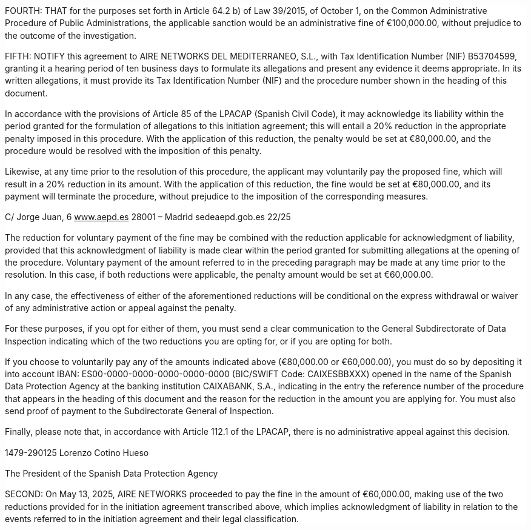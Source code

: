 FOURTH: THAT for the purposes set forth in Article 64.2 b) of Law 39/2015, of October 1, on the Common Administrative Procedure of Public Administrations, the applicable sanction would be an administrative fine of €100,000.00, without prejudice to the outcome of the investigation.

FIFTH: NOTIFY this agreement to AIRE NETWORKS DEL MEDITERRANEO, S.L., with Tax Identification Number (NIF) B53704599, granting it a hearing period of ten business days to formulate its allegations and present any evidence it deems appropriate. In its written allegations, it must provide its Tax Identification Number (NIF) and the procedure number shown in the heading of this document.

In accordance with the provisions of Article 85 of the LPACAP (Spanish Civil Code), it may acknowledge its liability within the period granted for the formulation of allegations to this initiation agreement; this will entail a 20% reduction in the appropriate penalty imposed in this procedure. With the application of this reduction, the penalty would be set at €80,000.00, and the procedure would be resolved with the imposition of this penalty.

Likewise, at any time prior to the resolution of this procedure, the applicant may voluntarily pay the proposed fine, which will result in a 20% reduction in its amount. With the application of this reduction, the fine would be set at €80,000.00, and its payment will terminate the procedure, without prejudice to the imposition of the corresponding measures.

C/ Jorge Juan, 6 www.aepd.es
28001 – Madrid sedeaepd.gob.es 22/25

The reduction for voluntary payment of the fine may be combined with the reduction applicable for acknowledgment of liability, provided that this acknowledgment of liability is made clear within the period granted for submitting allegations at the opening of the procedure. Voluntary payment of the amount referred to in the preceding paragraph may be made at any time prior to the resolution. In
this case, if both reductions were applicable, the penalty amount would be set at €60,000.00.

In any case, the effectiveness of either of the aforementioned reductions will be conditional on the express withdrawal or waiver of any administrative action or appeal against the penalty.

For these purposes, if you opt for either of them, you must send a clear communication to the
General Subdirectorate of Data Inspection indicating which of the two reductions you are opting for, or if you are opting for both.

If you choose to voluntarily pay any of the amounts indicated above (€80,000.00 or €60,000.00), you must do so by depositing it into account IBAN: ES00-0000-0000-0000-0000-0000
(BIC/SWIFT Code: CAIXESBBXXX) opened in the name of the Spanish Data Protection Agency at the banking institution CAIXABANK, S.A., indicating in the entry the reference number of the procedure that appears in the heading of this document and the reason for the reduction in the amount you are applying for. You must also send proof of payment to the Subdirectorate General of Inspection.

Finally, please note that, in accordance with Article 112.1 of the LPACAP,
there is no administrative appeal against this decision.

1479-290125 Lorenzo Cotino Hueso

The President of the Spanish Data Protection Agency

>>

SECOND: On May 13, 2025, AIRE NETWORKS proceeded to pay the fine in the amount of €60,000.00, making use of the two reductions provided for in the initiation agreement transcribed above, which implies acknowledgment of liability in relation to the events referred to in the initiation agreement and their legal classification.
